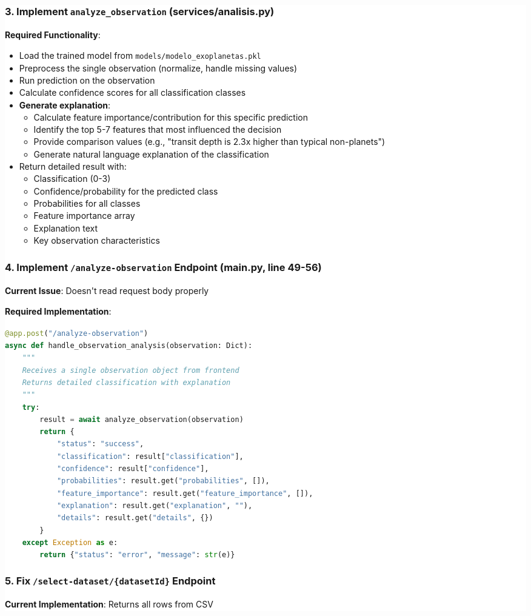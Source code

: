 ### 3. Implement `analyze_observation` (services/analisis.py)

**Required Functionality**:
- Load the trained model from `models/modelo_exoplanetas.pkl`
- Preprocess the single observation (normalize, handle missing values)
- Run prediction on the observation
- Calculate confidence scores for all classification classes
- **Generate explanation**:
  - Calculate feature importance/contribution for this specific prediction
  - Identify the top 5-7 features that most influenced the decision
  - Provide comparison values (e.g., "transit depth is 2.3x higher than typical non-planets")
  - Generate natural language explanation of the classification
- Return detailed result with:
  - Classification (0-3)
  - Confidence/probability for the predicted class
  - Probabilities for all classes
  - Feature importance array
  - Explanation text
  - Key observation characteristics

### 4. Implement `/analyze-observation` Endpoint (main.py, line 49-56)

**Current Issue**: Doesn't read request body properly

**Required Implementation**:
```python
@app.post("/analyze-observation")
async def handle_observation_analysis(observation: Dict):
    """
    Receives a single observation object from frontend
    Returns detailed classification with explanation
    """
    try:
        result = await analyze_observation(observation)
        return {
            "status": "success",
            "classification": result["classification"],
            "confidence": result["confidence"],
            "probabilities": result.get("probabilities", []),
            "feature_importance": result.get("feature_importance", []),
            "explanation": result.get("explanation", ""),
            "details": result.get("details", {})
        }
    except Exception as e:
        return {"status": "error", "message": str(e)}
```

### 5. Fix `/select-dataset/{datasetId}` Endpoint

**Current Implementation**: Returns all rows from CSV

